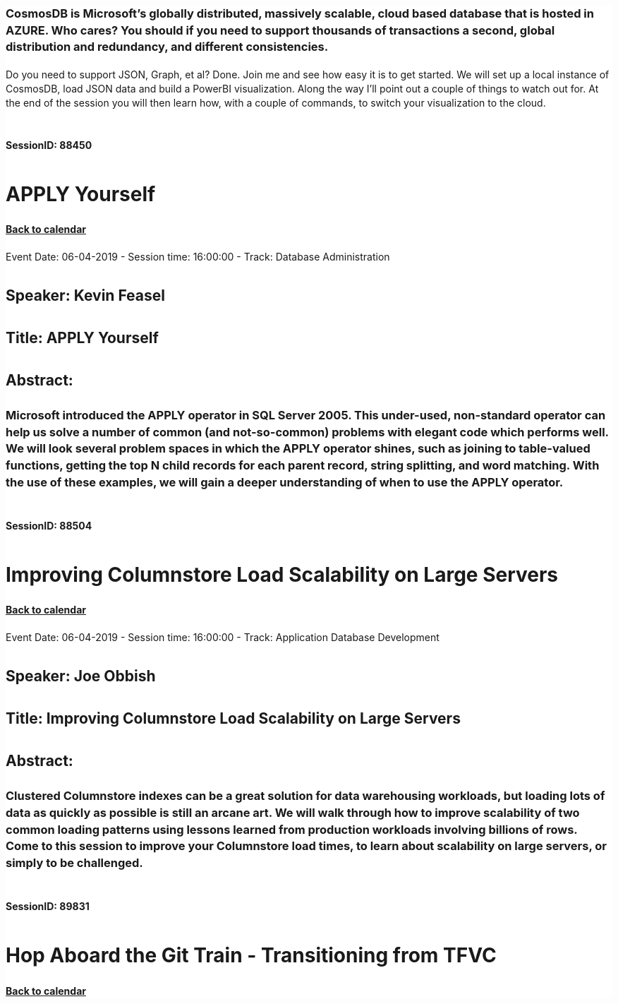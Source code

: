 ### CosmosDB is Microsoft’s globally distributed, massively scalable, cloud based database that is hosted in AZURE.  Who cares?  You should if you need to support thousands of transactions a second, global distribution and redundancy, and different consistencies.  

Do you need to support JSON, Graph, et al?  Done.  Join me and see how easy it is to get started.  We will set up a local instance of CosmosDB, load JSON data and build a PowerBI visualization. Along the way I’ll point out a couple of things to watch out for.  At the end of the session you will then learn how, with a couple of commands, to switch your visualization to the cloud.
#  
#### SessionID: 88450
# APPLY Yourself
#### [Back to calendar](#SQLSaturday-#842-Madison-2019)
Event Date: 06-04-2019 - Session time: 16:00:00 - Track: Database Administration
## Speaker: Kevin Feasel
## Title: APPLY Yourself
## Abstract:
### Microsoft introduced the APPLY operator in SQL Server 2005. This under-used, non-standard operator can help us solve a number of common (and not-so-common) problems with elegant code which performs well. We will look several problem spaces in which the APPLY operator shines, such as joining to table-valued functions, getting the top N child records for each parent record, string splitting, and word matching. With the use of these examples, we will gain a deeper understanding of when to use the APPLY operator.
#  
#### SessionID: 88504
# Improving Columnstore Load Scalability on Large Servers
#### [Back to calendar](#SQLSaturday-#842-Madison-2019)
Event Date: 06-04-2019 - Session time: 16:00:00 - Track: Application  Database Development
## Speaker: Joe Obbish
## Title: Improving Columnstore Load Scalability on Large Servers
## Abstract:
### Clustered Columnstore indexes can be a great solution for data warehousing workloads, but loading lots of data as quickly as possible is still an arcane art. We will walk through how to improve scalability of two common loading patterns using lessons learned from production workloads involving billions of rows. Come to this session to improve your Columnstore load times, to learn about scalability on large servers, or simply to be challenged.
#  
#### SessionID: 89831
# Hop Aboard the Git Train - Transitioning from TFVC
#### [Back to calendar](#SQLSaturday-#842-Madison-2019)